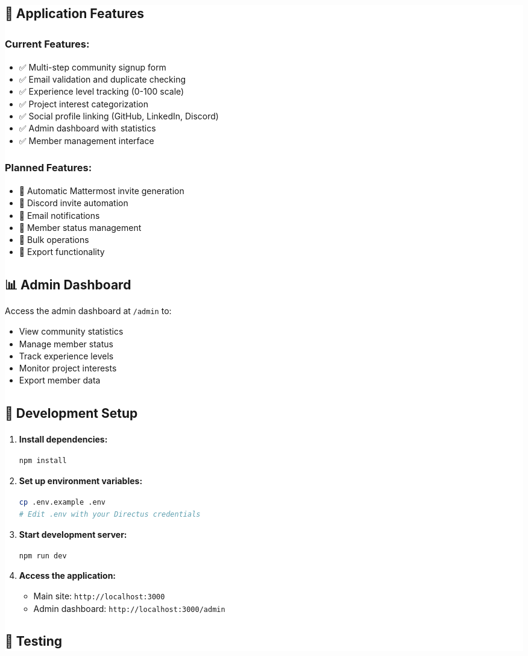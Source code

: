 ## 🚀 Application Features

### Current Features:
- ✅ Multi-step community signup form
- ✅ Email validation and duplicate checking
- ✅ Experience level tracking (0-100 scale)
- ✅ Project interest categorization
- ✅ Social profile linking (GitHub, LinkedIn, Discord)
- ✅ Admin dashboard with statistics
- ✅ Member management interface

### Planned Features:
- 🔄 Automatic Mattermost invite generation
- 🔄 Discord invite automation
- 🔄 Email notifications
- 🔄 Member status management
- 🔄 Bulk operations
- 🔄 Export functionality

## 📊 Admin Dashboard

Access the admin dashboard at `/admin` to:
- View community statistics
- Manage member status
- Track experience levels
- Monitor project interests
- Export member data

## 🔧 Development Setup

1. **Install dependencies:**
   ```bash
   npm install
   ```

2. **Set up environment variables:**
   ```bash
   cp .env.example .env
   # Edit .env with your Directus credentials
   ```

3. **Start development server:**
   ```bash
   npm run dev
   ```

4. **Access the application:**
   - Main site: `http://localhost:3000`
   - Admin dashboard: `http://localhost:3000/admin`

## 🧪 Testing
